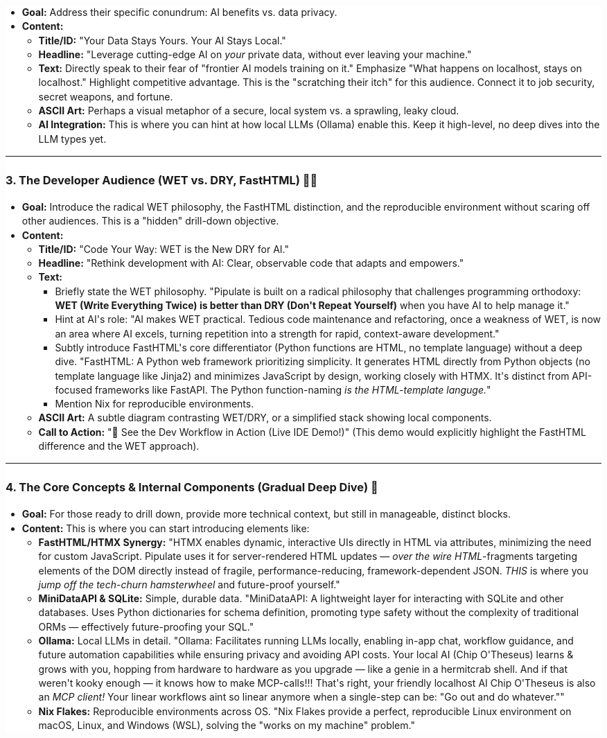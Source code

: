   * **Goal:** Address their specific conundrum: AI benefits vs. data privacy.
  * **Content:**
      * **Title/ID:** "Your Data Stays Yours. Your AI Stays Local."
      * **Headline:** "Leverage cutting-edge AI on *your* private data, without ever leaving your machine."
      * **Text:** Directly speak to their fear of "frontier AI models training on it." Emphasize "What happens on localhost, stays on localhost." Highlight competitive advantage. This is the "scratching their itch" for this audience. Connect it to job security, secret weapons, and fortune.
      * **ASCII Art:** Perhaps a visual metaphor of a secure, local system vs. a sprawling, leaky cloud.
      * **AI Integration:** This is where you can hint at how local LLMs (Ollama) enable this. Keep it high-level, no deep dives into the LLM types yet.

-----

### 3\. The Developer Audience (WET vs. DRY, FastHTML) 🧑‍💻

  * **Goal:** Introduce the radical WET philosophy, the FastHTML distinction, and the reproducible environment without scaring off other audiences. This is a "hidden" drill-down objective.
  * **Content:**
      * **Title/ID:** "Code Your Way: WET is the New DRY for AI."
      * **Headline:** "Rethink development with AI: Clear, observable code that adapts and empowers."
      * **Text:**
          * Briefly state the WET philosophy. "Pipulate is built on a radical philosophy that challenges programming orthodoxy: **WET (Write Everything Twice) is better than DRY (Don't Repeat Yourself)** when you have AI to help manage it."
          * Hint at AI's role: "AI makes WET practical. Tedious code maintenance and refactoring, once a weakness of WET, is now an area where AI excels, turning repetition into a strength for rapid, context-aware development."
          * Subtly introduce FastHTML's core differentiator (Python functions are HTML, no template language) without a deep dive. "FastHTML: A Python web framework prioritizing simplicity. It generates HTML directly from Python objects (no template language like Jinja2) and minimizes JavaScript by design, working closely with HTMX. It's distinct from API-focused frameworks like FastAPI. The Python function-naming *is the HTML-template languge.*"
          * Mention Nix for reproducible environments.
      * **ASCII Art:** A subtle diagram contrasting WET/DRY, or a simplified stack showing local components.
      * **Call to Action:** "🧰 See the Dev Workflow in Action (Live IDE Demo\!)" (This demo would explicitly highlight the FastHTML difference and the WET approach).

-----

### 4\. The Core Concepts & Internal Components (Gradual Deep Dive) 🧠

  * **Goal:** For those ready to drill down, provide more technical context, but still in manageable, distinct blocks.
  * **Content:** This is where you can start introducing elements like:
      * **FastHTML/HTMX Synergy:** "HTMX enables dynamic, interactive UIs directly in HTML via attributes, minimizing the need for custom JavaScript. Pipulate uses it for server-rendered HTML updates — *over the wire HTML*-fragments targeting elements of the DOM directly instead of fragile, performance-reducing, framework-dependent JSON. *THIS* is where you *jump off the tech-churn hamsterwheel* and future-proof yourself."
      * **MiniDataAPI & SQLite:** Simple, durable data. "MiniDataAPI: A lightweight layer for interacting with SQLite and other databases. Uses Python dictionaries for schema definition, promoting type safety without the complexity of traditional ORMs — effectively future-proofing your SQL."
      * **Ollama:** Local LLMs in detail. "Ollama: Facilitates running LLMs locally, enabling in-app chat, workflow guidance, and future automation capabilities while ensuring privacy and avoiding API costs. Your local AI (Chip O'Theseus) learns & grows with you, hopping from hardware to hardware as you upgrade — like a genie in a hermitcrab shell. And if that weren't kooky enough — it knows how to make MCP-calls\!\!\! That's right, your friendly localhost AI Chip O'Theseus is also an *MCP client\!* Your linear workflows aint so linear anymore when a single-step can be: "Go out and do whatever.""
      * **Nix Flakes:** Reproducible environments across OS. "Nix Flakes provide a perfect, reproducible Linux environment on macOS, Linux, and Windows (WSL), solving the "works on my machine" problem."